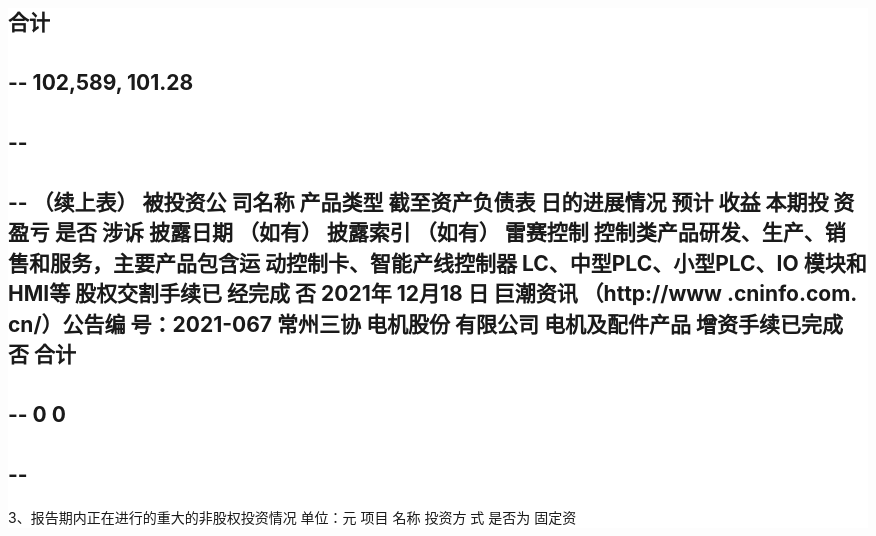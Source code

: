 合计
--
--
102,589,
101.28
--
--
--
--
（续上表）
被投资公
司名称
产品类型
截至资产负债表
日的进展情况
预计
收益
本期投
资盈亏
是否
涉诉
披露日期
（如有）
披露索引
（如有）
雷赛控制
控制类产品研发、生产、销
售和服务，主要产品包含运
动控制卡、智能产线控制器
LC、中型PLC、小型PLC、IO
模块和HMI等
股权交割手续已
经完成
否
2021年
12月18
日
巨潮资讯
（http://www
.cninfo.com.
cn/）公告编
号：2021-067
常州三协
电机股份
有限公司
电机及配件产品
增资手续已完成
否
合计
--
--
0
0
--
--
--
3、报告期内正在进行的重大的非股权投资情况
单位：元
项目
名称
投资方
式
是否为
固定资